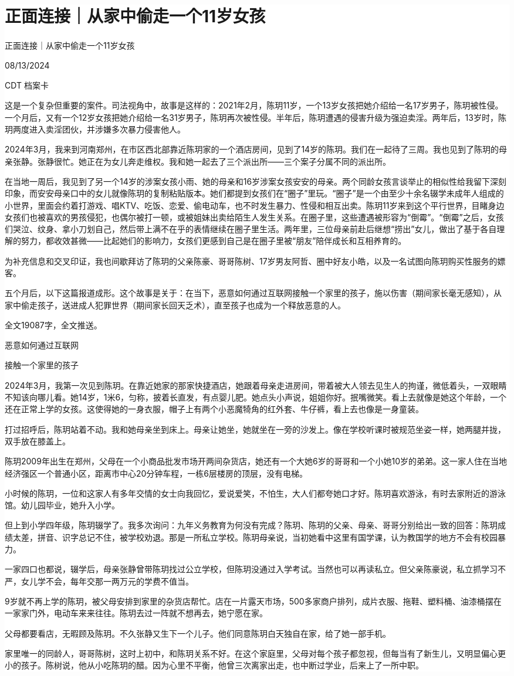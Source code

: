 # 正面连接｜从家中偷走一个11岁女孩

正面连接｜从家中偷走一个11岁女孩

08/13/2024

CDT 档案卡













这是一个复杂但重要的案件。司法视角中，故事是这样的：2021年2月，陈玥11岁，一个13岁女孩把她介绍给一名17岁男子，陈玥被性侵。一个月后，又有一个12岁女孩把她介绍给一名31岁男子，陈玥再次被性侵。半年后，陈玥遭遇的侵害升级为强迫卖淫。两年后，13岁时，陈玥两度进入卖淫团伙，并涉嫌多次暴力侵害他人。

2024年3月，我来到河南郑州，在市区西北部靠近陈玥家的一个酒店房间，见到了14岁的陈玥。我们在一起待了三周。我也见到了陈玥的母亲张静。张静很忙。她正在为女儿奔走维权。我和她一起去了三个派出所——三个案子分属不同的派出所。

在当地一周后，我见到了另一个14岁的涉案女孩小雨、她的母亲和16岁涉案女孩安安的母亲。两个同龄女孩言谈举止的相似性给我留下深刻印象，而安安母亲口中的女儿就像陈玥的复制粘贴版本。她们都提到女孩们在“圈子”里玩。“圈子”是一个由至少十余名辍学未成年人组成的小世界，里面会约着打游戏、唱KTV、吃饭、恋爱、偷电动车，也不时发生暴力、性侵和相互出卖。陈玥11岁来到这个平行世界，目睹身边女孩们也被喜欢的男孩侵犯，也偶尔被打一顿，或被姐妹出卖给陌生人发生关系。在圈子里，这些遭遇被形容为“倒霉”。“倒霉”之后，女孩们哭泣、纹身、拿小刀划自己，然后带上满不在乎的表情继续在圈子里生活。两年里，三位母亲前赴后继想“捞出”女儿，做出了基于各自理解的努力，都收效甚微——比起她们的影响力，女孩们更感到自己是在圈子里被“朋友”陪伴成长和互相养育的。

为补充信息和交叉印证，我也间歇拜访了陈玥的父亲陈豪、哥哥陈树、17岁男友阿哲、圈中好友小皓，以及一名试图向陈玥购买性服务的嫖客。

五个月后，以下这篇报道成形。这个故事是关于：在当下，恶意如何通过互联网接触一个家里的孩子，施以伤害（期间家长毫无感知），从家中偷走孩子，送进成人犯罪世界（期间家长回天乏术），直至孩子也成为一个释放恶意的人。

全文19087字，全文推送。

恶意如何通过互联网

接触一个家里的孩子

2024年3月，我第一次见到陈玥。在靠近她家的那家快捷酒店，她跟着母亲走进房间，带着被大人领去见生人的拘谨，微低着头，一双眼睛不知该向哪儿看。她14岁，1米6，匀称，披着长直发，有点婴儿肥。她点头小声说，姐姐你好。抿嘴微笑。看上去就像是她这个年龄，一个还在正常上学的女孩。这使得她的一身衣服，帽子上有两个小恶魔犄角的红外套、牛仔裤，看上去也像是一身童装。

打过招呼后，陈玥站着不动。我和她母亲坐到床上。母亲让她坐，她就坐在一旁的沙发上。像在学校听课时被规范坐姿一样，她两腿并拢，双手放在膝盖上。

陈玥2009年出生在郑州，父母在一个小商品批发市场开两间杂货店，她还有一个大她6岁的哥哥和一个小她10岁的弟弟。这一家人住在当地经济强区一个普通小区，距离市中心20分钟车程，一栋6层楼房的顶层，没有电梯。

小时候的陈玥，一位和这家人有多年交情的女士向我回忆，爱说爱笑，不怕生，大人们都夸她口才好。陈玥喜欢游泳，有时去家附近的游泳馆。幼儿园毕业，她升入小学。

但上到小学四年级，陈玥辍学了。我多次询问：九年义务教育为何没有完成？陈玥、陈玥的父亲、母亲、哥哥分别给出一致的回答：陈玥成绩太差，拼音、识字总记不住，被学校劝退。那是一所私立学校。陈玥母亲说，当初她看中这里有国学课，认为教国学的地方不会有校园暴力。

一家四口也都说，辍学后，母亲张静曾带陈玥找过公立学校，但陈玥没通过入学考试。当然也可以再读私立。但父亲陈豪说，私立抓学习不严，女儿学不会，每年交那一两万元的学费不值当。

9岁就不再上学的陈玥，被父母安排到家里的杂货店帮忙。店在一片露天市场，500多家商户排列，成片衣服、拖鞋、塑料桶、油漆桶摆在一家家门外，电动车来来往往。陈玥去过一阵就不想再去，她宁愿在家。

父母都要看店，无暇顾及陈玥。不久张静又生下一个儿子。他们同意陈玥白天独自在家，给了她一部手机。

家里唯一的同龄人，哥哥陈树，这时上初中，和陈玥关系不好。在这个家庭里，父母对每个孩子都忽视，但每当有了新生儿，又明显偏心更小的孩子。陈树说，他从小吃陈玥的醋。因为心里不平衡，他曾三次离家出走，也中断过学业，后来上了一所中职。
